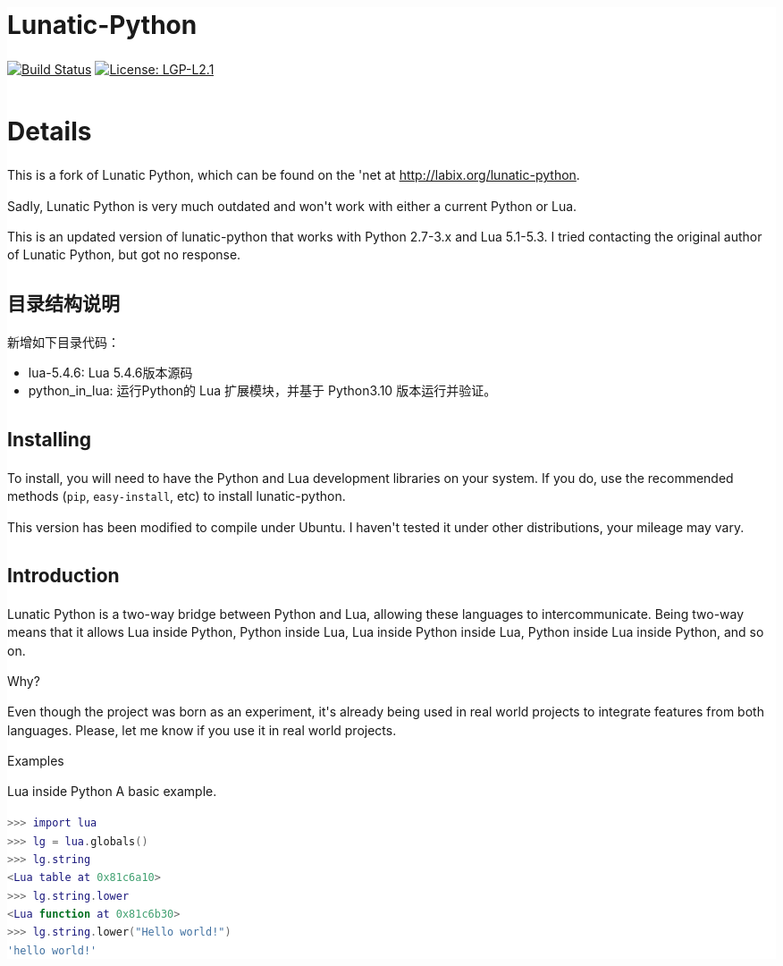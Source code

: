 # Lunatic-Python

[![Build Status](https://travis-ci.org/bastibe/lunatic-python.svg?branch=master)](https://travis-ci.org/bastibe/lunatic-python)
[![License: LGP-L2.1](https://img.shields.io/badge/license-LGPL%202.1-blue.svg)](https://opensource.org/licenses/LGPL-2.1)

Details
=======

This is a fork of Lunatic Python, which can be found on the 'net at http://labix.org/lunatic-python.

Sadly, Lunatic Python is very much outdated and won't work with either a current Python or Lua.

This is an updated version of lunatic-python that works with Python 2.7-3.x and Lua 5.1-5.3.
I tried contacting the original author of Lunatic Python, but got no response.


## 目录结构说明

新增如下目录代码：

- lua-5.4.6: Lua 5.4.6版本源码
- python_in_lua: 运行Python的 Lua 扩展模块，并基于 Python3.10 版本运行并验证。

Installing
----------

To install, you will need to have the Python and Lua development libraries on your system. If you
do, use the recommended methods (`pip`, `easy-install`, etc) to install lunatic-python.

This version has been modified to compile under Ubuntu. I haven't tested it under other
distributions, your mileage may vary.

Introduction
------------

Lunatic Python is a two-way bridge between Python and Lua, allowing these languages to intercommunicate. Being two-way means that it allows Lua inside Python, Python inside Lua, Lua inside Python inside Lua, Python inside Lua inside Python, and so on. 

Why?

Even though the project was born as an experiment, it's already being used in real world projects to integrate features from both languages. Please, let me know if you use it in real world projects. 

Examples

Lua inside Python
A basic example. 

```lua
>>> import lua
>>> lg = lua.globals()
>>> lg.string
<Lua table at 0x81c6a10>
>>> lg.string.lower
<Lua function at 0x81c6b30>
>>> lg.string.lower("Hello world!")
'hello world!'
```
